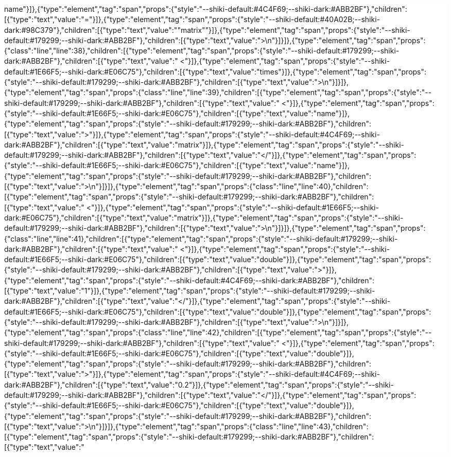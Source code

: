 name"}]},{"type":"element","tag":"span","props":{"style":"--shiki-default:#4C4F69;--shiki-dark:#ABB2BF"},"children":[{"type":"text","value":"="}]},{"type":"element","tag":"span","props":{"style":"--shiki-default:#40A02B;--shiki-dark:#98C379"},"children":[{"type":"text","value":"\"matrix\""}]},{"type":"element","tag":"span","props":{"style":"--shiki-default:#179299;--shiki-dark:#ABB2BF"},"children":[{"type":"text","value":">\n"}]}]},{"type":"element","tag":"span","props":{"class":"line","line":38},"children":[{"type":"element","tag":"span","props":{"style":"--shiki-default:#179299;--shiki-dark:#ABB2BF"},"children":[{"type":"text","value":"      <"}]},{"type":"element","tag":"span","props":{"style":"--shiki-default:#1E66F5;--shiki-dark:#E06C75"},"children":[{"type":"text","value":"times"}]},{"type":"element","tag":"span","props":{"style":"--shiki-default:#179299;--shiki-dark:#ABB2BF"},"children":[{"type":"text","value":">\n"}]}]},{"type":"element","tag":"span","props":{"class":"line","line":39},"children":[{"type":"element","tag":"span","props":{"style":"--shiki-default:#179299;--shiki-dark:#ABB2BF"},"children":[{"type":"text","value":"        <"}]},{"type":"element","tag":"span","props":{"style":"--shiki-default:#1E66F5;--shiki-dark:#E06C75"},"children":[{"type":"text","value":"name"}]},{"type":"element","tag":"span","props":{"style":"--shiki-default:#179299;--shiki-dark:#ABB2BF"},"children":[{"type":"text","value":">"}]},{"type":"element","tag":"span","props":{"style":"--shiki-default:#4C4F69;--shiki-dark:#ABB2BF"},"children":[{"type":"text","value":"matrix"}]},{"type":"element","tag":"span","props":{"style":"--shiki-default:#179299;--shiki-dark:#ABB2BF"},"children":[{"type":"text","value":"</"}]},{"type":"element","tag":"span","props":{"style":"--shiki-default:#1E66F5;--shiki-dark:#E06C75"},"children":[{"type":"text","value":"name"}]},{"type":"element","tag":"span","props":{"style":"--shiki-default:#179299;--shiki-dark:#ABB2BF"},"children":[{"type":"text","value":">\n"}]}]},{"type":"element","tag":"span","props":{"class":"line","line":40},"children":[{"type":"element","tag":"span","props":{"style":"--shiki-default:#179299;--shiki-dark:#ABB2BF"},"children":[{"type":"text","value":"        <"}]},{"type":"element","tag":"span","props":{"style":"--shiki-default:#1E66F5;--shiki-dark:#E06C75"},"children":[{"type":"text","value":"matrix"}]},{"type":"element","tag":"span","props":{"style":"--shiki-default:#179299;--shiki-dark:#ABB2BF"},"children":[{"type":"text","value":">\n"}]}]},{"type":"element","tag":"span","props":{"class":"line","line":41},"children":[{"type":"element","tag":"span","props":{"style":"--shiki-default:#179299;--shiki-dark:#ABB2BF"},"children":[{"type":"text","value":"          <"}]},{"type":"element","tag":"span","props":{"style":"--shiki-default:#1E66F5;--shiki-dark:#E06C75"},"children":[{"type":"text","value":"double"}]},{"type":"element","tag":"span","props":{"style":"--shiki-default:#179299;--shiki-dark:#ABB2BF"},"children":[{"type":"text","value":">"}]},{"type":"element","tag":"span","props":{"style":"--shiki-default:#4C4F69;--shiki-dark:#ABB2BF"},"children":[{"type":"text","value":"1"}]},{"type":"element","tag":"span","props":{"style":"--shiki-default:#179299;--shiki-dark:#ABB2BF"},"children":[{"type":"text","value":"</"}]},{"type":"element","tag":"span","props":{"style":"--shiki-default:#1E66F5;--shiki-dark:#E06C75"},"children":[{"type":"text","value":"double"}]},{"type":"element","tag":"span","props":{"style":"--shiki-default:#179299;--shiki-dark:#ABB2BF"},"children":[{"type":"text","value":">\n"}]}]},{"type":"element","tag":"span","props":{"class":"line","line":42},"children":[{"type":"element","tag":"span","props":{"style":"--shiki-default:#179299;--shiki-dark:#ABB2BF"},"children":[{"type":"text","value":"          <"}]},{"type":"element","tag":"span","props":{"style":"--shiki-default:#1E66F5;--shiki-dark:#E06C75"},"children":[{"type":"text","value":"double"}]},{"type":"element","tag":"span","props":{"style":"--shiki-default:#179299;--shiki-dark:#ABB2BF"},"children":[{"type":"text","value":">"}]},{"type":"element","tag":"span","props":{"style":"--shiki-default:#4C4F69;--shiki-dark:#ABB2BF"},"children":[{"type":"text","value":"0.2"}]},{"type":"element","tag":"span","props":{"style":"--shiki-default:#179299;--shiki-dark:#ABB2BF"},"children":[{"type":"text","value":"</"}]},{"type":"element","tag":"span","props":{"style":"--shiki-default:#1E66F5;--shiki-dark:#E06C75"},"children":[{"type":"text","value":"double"}]},{"type":"element","tag":"span","props":{"style":"--shiki-default:#179299;--shiki-dark:#ABB2BF"},"children":[{"type":"text","value":">\n"}]}]},{"type":"element","tag":"span","props":{"class":"line","line":43},"children":[{"type":"element","tag":"span","props":{"style":"--shiki-default:#179299;--shiki-dark:#ABB2BF"},"children":[{"type":"text","value":"